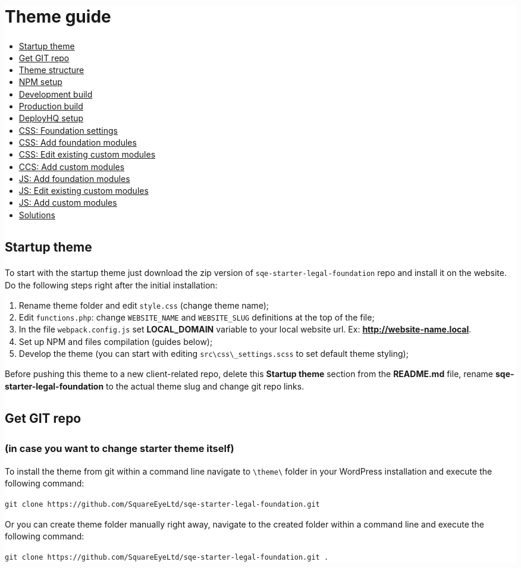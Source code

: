 # Theme guide

-   [Startup theme](#startup-theme)
-   [Get GIT repo](#get-git-repo)
-   [Theme structure](#theme-structure)
-   [NPM setup](#npm-setup)
-   [Development build](#development-build)
-   [Production build](#production-build)
-   [DeployHQ setup](#deployhq-setup)
-   [CSS: Foundation settings](#css-foundation-settings)
-   [CSS: Add foundation modules](#css-add-foundation-modules)
-   [CSS: Edit existing custom modules](#css-edit-existing-custom-modules)
-   [CCS: Add custom modules](#css-add-custom-modules)
-   [JS: Add foundation modules](#js-add-foundation-modules)
-   [JS: Edit existing custom modules](#js-edit-existing-custom-modules)
-   [JS: Add custom modules](#js-add-custom-modules)
-   [Solutions](#solutions)

## Startup theme

To start with the startup theme just download the zip version of `sqe-starter-legal-foundation` repo and install it on the website. Do the following steps right after the initial installation:

1. Rename theme folder and edit `style.css` (change theme name);
2. Edit `functions.php`: change `WEBSITE_NAME` and `WEBSITE_SLUG` definitions at the top of the file;
3. In the file `webpack.config.js` set **LOCAL_DOMAIN** variable to your local website url. Ex: **http://website-name.local**.
4. Set up NPM and files compilation (guides below);
5. Develop the theme (you can start with editing `src\css\_settings.scss` to set default theme styling);

Before pushing this theme to a new client-related repo, delete this **Startup theme** section from the **README.md** file, rename **sqe-starter-legal-foundation** to the actual theme slug and change git repo links.

## Get GIT repo

### (in case you want to change starter theme itself)

To install the theme from git within a command line navigate to `\theme\` folder in your WordPress installation and execute the following command:

```
git clone https://github.com/SquareEyeLtd/sqe-starter-legal-foundation.git
```

Or you can create theme folder manually right away, navigate to the created folder within a command line and execute the following command:

```
git clone https://github.com/SquareEyeLtd/sqe-starter-legal-foundation.git .
```
